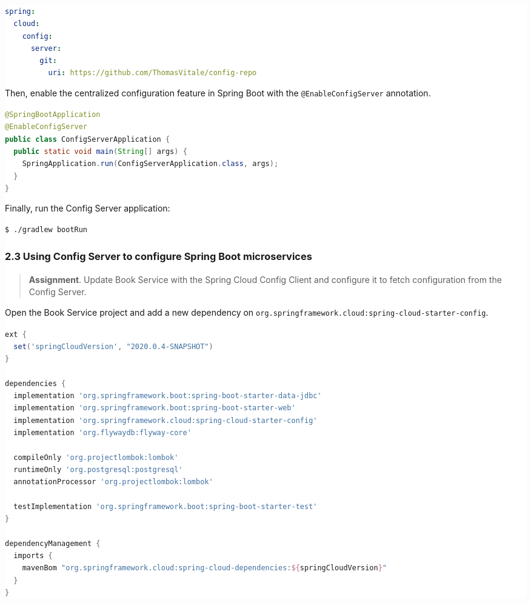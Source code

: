 ```yaml
spring:
  cloud:
    config:
      server:
        git:
          uri: https://github.com/ThomasVitale/config-repo
```

Then, enable the centralized configuration feature in Spring Boot with the `@EnableConfigServer` annotation.

```java
@SpringBootApplication
@EnableConfigServer
public class ConfigServerApplication {
  public static void main(String[] args) {
    SpringApplication.run(ConfigServerApplication.class, args);
  }
}
```

Finally, run the Config Server application:

```bash
$ ./gradlew bootRun
```

### 2.3 Using Config Server to configure Spring Boot microservices

> **Assignment**. Update Book Service with the Spring Cloud Config Client and configure it to fetch configuration
> from the Config Server.

Open the Book Service project and add a new dependency on `org.springframework.cloud:spring-cloud-starter-config`.

```groovy
ext {
  set('springCloudVersion', "2020.0.4-SNAPSHOT")
}

dependencies {
  implementation 'org.springframework.boot:spring-boot-starter-data-jdbc'
  implementation 'org.springframework.boot:spring-boot-starter-web'
  implementation 'org.springframework.cloud:spring-cloud-starter-config'
  implementation 'org.flywaydb:flyway-core'

  compileOnly 'org.projectlombok:lombok'
  runtimeOnly 'org.postgresql:postgresql'
  annotationProcessor 'org.projectlombok:lombok'

  testImplementation 'org.springframework.boot:spring-boot-starter-test'
}

dependencyManagement {
  imports {
    mavenBom "org.springframework.cloud:spring-cloud-dependencies:${springCloudVersion}"
  }
}
```
